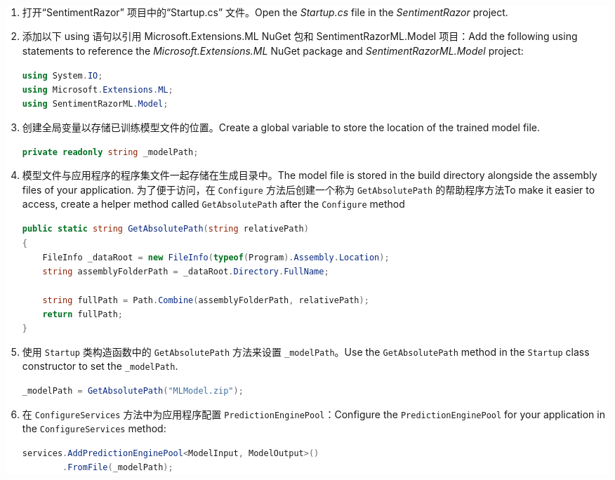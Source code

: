 1. <span data-ttu-id="62eea-201">打开“SentimentRazor”  项目中的“Startup.cs”  文件。</span><span class="sxs-lookup"><span data-stu-id="62eea-201">Open the *Startup.cs* file in the *SentimentRazor* project.</span></span>
1. <span data-ttu-id="62eea-202">添加以下 using 语句以引用 Microsoft.Extensions.ML  NuGet 包和 SentimentRazorML.Model  项目：</span><span class="sxs-lookup"><span data-stu-id="62eea-202">Add the following using statements to reference the *Microsoft.Extensions.ML* NuGet package and *SentimentRazorML.Model* project:</span></span>

    ```csharp
    using System.IO;
    using Microsoft.Extensions.ML;
    using SentimentRazorML.Model;
    ```

1. <span data-ttu-id="62eea-203">创建全局变量以存储已训练模型文件的位置。</span><span class="sxs-lookup"><span data-stu-id="62eea-203">Create a global variable to store the location of the trained model file.</span></span>

    ```csharp
    private readonly string _modelPath;
    ```

1. <span data-ttu-id="62eea-204">模型文件与应用程序的程序集文件一起存储在生成目录中。</span><span class="sxs-lookup"><span data-stu-id="62eea-204">The model file is stored in the build directory alongside the assembly files of your application.</span></span> <span data-ttu-id="62eea-205">为了便于访问，在 `Configure` 方法后创建一个称为 `GetAbsolutePath` 的帮助程序方法</span><span class="sxs-lookup"><span data-stu-id="62eea-205">To make it easier to access, create a helper method called `GetAbsolutePath` after the `Configure` method</span></span>

    ```csharp
    public static string GetAbsolutePath(string relativePath)
    {
        FileInfo _dataRoot = new FileInfo(typeof(Program).Assembly.Location);
        string assemblyFolderPath = _dataRoot.Directory.FullName;

        string fullPath = Path.Combine(assemblyFolderPath, relativePath);
        return fullPath;
    }
    ```

1. <span data-ttu-id="62eea-206">使用 `Startup` 类构造函数中的 `GetAbsolutePath` 方法来设置 `_modelPath`。</span><span class="sxs-lookup"><span data-stu-id="62eea-206">Use the `GetAbsolutePath` method in the `Startup` class constructor to set the `_modelPath`.</span></span>

    ```csharp
    _modelPath = GetAbsolutePath("MLModel.zip");
    ```

1. <span data-ttu-id="62eea-207">在 `ConfigureServices` 方法中为应用程序配置 `PredictionEnginePool`：</span><span class="sxs-lookup"><span data-stu-id="62eea-207">Configure the `PredictionEnginePool` for your application in the `ConfigureServices` method:</span></span>

    ```csharp
    services.AddPredictionEnginePool<ModelInput, ModelOutput>()
            .FromFile(_modelPath);
    ```
